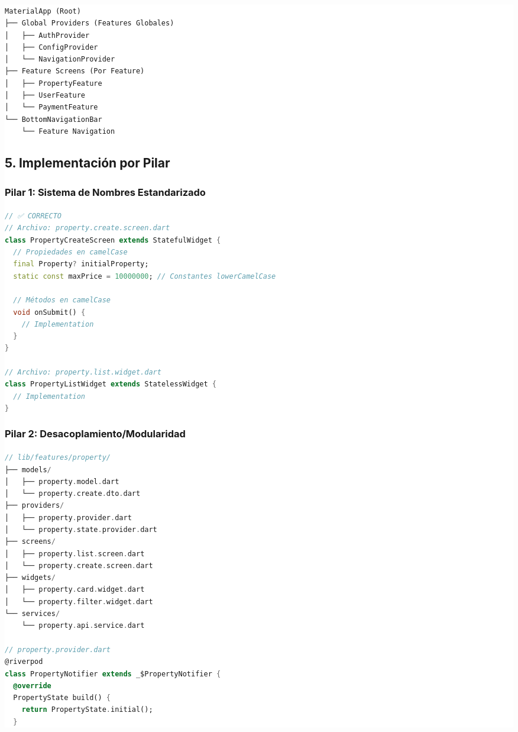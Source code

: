 ```
MaterialApp (Root)
├── Global Providers (Features Globales)
│   ├── AuthProvider
│   ├── ConfigProvider
│   └── NavigationProvider
├── Feature Screens (Por Feature)
│   ├── PropertyFeature
│   ├── UserFeature
│   └── PaymentFeature
└── BottomNavigationBar
    └── Feature Navigation
```

## 5. Implementación por Pilar

### Pilar 1: Sistema de Nombres Estandarizado
```dart
// ✅ CORRECTO
// Archivo: property.create.screen.dart
class PropertyCreateScreen extends StatefulWidget {
  // Propiedades en camelCase
  final Property? initialProperty;
  static const maxPrice = 10000000; // Constantes lowerCamelCase

  // Métodos en camelCase
  void onSubmit() {
    // Implementation
  }
}

// Archivo: property.list.widget.dart
class PropertyListWidget extends StatelessWidget {
  // Implementation
}
```

### Pilar 2: Desacoplamiento/Modularidad
```dart
// lib/features/property/
├── models/
│   ├── property.model.dart
│   └── property.create.dto.dart
├── providers/
│   ├── property.provider.dart
│   └── property.state.provider.dart
├── screens/
│   ├── property.list.screen.dart
│   └── property.create.screen.dart
├── widgets/
│   ├── property.card.widget.dart
│   └── property.filter.widget.dart
└── services/
    └── property.api.service.dart

// property.provider.dart
@riverpod
class PropertyNotifier extends _$PropertyNotifier {
  @override
  PropertyState build() {
    return PropertyState.initial();
  }

```